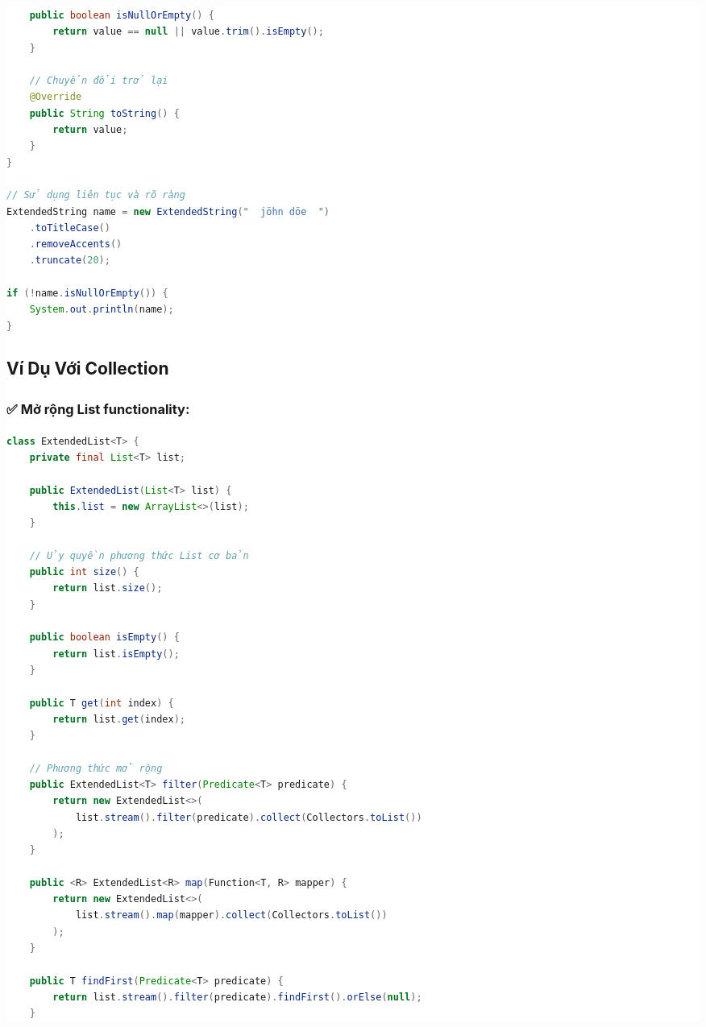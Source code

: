 ```java
    public boolean isNullOrEmpty() {
        return value == null || value.trim().isEmpty();
    }
    
    // Chuyển đổi trở lại
    @Override
    public String toString() {
        return value;
    }
}

// Sử dụng liên tục và rõ ràng
ExtendedString name = new ExtendedString("  jöhn döe  ")
    .toTitleCase()
    .removeAccents()
    .truncate(20);

if (!name.isNullOrEmpty()) {
    System.out.println(name);
}
```

## **Ví Dụ Với Collection**

### **✅ Mở rộng List functionality:**
```java
class ExtendedList<T> {
    private final List<T> list;
    
    public ExtendedList(List<T> list) {
        this.list = new ArrayList<>(list);
    }
    
    // Ủy quyền phương thức List cơ bản
    public int size() {
        return list.size();
    }
    
    public boolean isEmpty() {
        return list.isEmpty();
    }
    
    public T get(int index) {
        return list.get(index);
    }
    
    // Phương thức mở rộng
    public ExtendedList<T> filter(Predicate<T> predicate) {
        return new ExtendedList<>(
            list.stream().filter(predicate).collect(Collectors.toList())
        );
    }
    
    public <R> ExtendedList<R> map(Function<T, R> mapper) {
        return new ExtendedList<>(
            list.stream().map(mapper).collect(Collectors.toList())
        );
    }
    
    public T findFirst(Predicate<T> predicate) {
        return list.stream().filter(predicate).findFirst().orElse(null);
    }
```